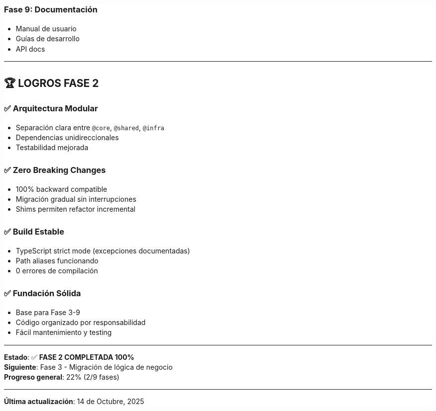 ### Fase 9: Documentación
- Manual de usuario
- Guías de desarrollo
- API docs

---

## 🏆 LOGROS FASE 2

### ✅ Arquitectura Modular
- Separación clara entre `@core`, `@shared`, `@infra`
- Dependencias unidireccionales
- Testabilidad mejorada

### ✅ Zero Breaking Changes
- 100% backward compatible
- Migración gradual sin interrupciones
- Shims permiten refactor incremental

### ✅ Build Estable
- TypeScript strict mode (excepciones documentadas)
- Path aliases funcionando
- 0 errores de compilación

### ✅ Fundación Sólida
- Base para Fase 3-9
- Código organizado por responsabilidad
- Fácil mantenimiento y testing

---

**Estado**: ✅ **FASE 2 COMPLETADA 100%**  
**Siguiente**: Fase 3 - Migración de lógica de negocio  
**Progreso general**: 22% (2/9 fases)

---

**Última actualización**: 14 de Octubre, 2025

